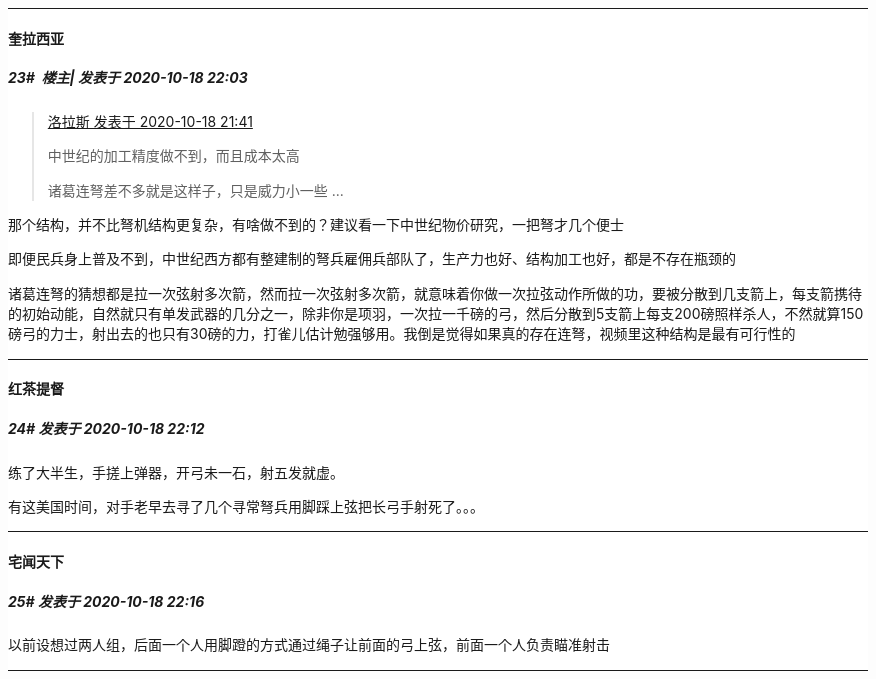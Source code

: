 





*****

####  奎拉西亚  
##### 23#         楼主| 发表于 2020-10-18 22:03



<blockquote><a href="httphttps://bbs.saraba1st.com/2b/forum.php?mod=redirect&amp;goto=findpost&amp;pid=49083582&amp;ptid=1965724" target="_blank">洛拉斯 发表于 2020-10-18 21:41</a>

中世纪的加工精度做不到，而且成本太高


诸葛连弩差不多就是这样子，只是威力小一些 ...</blockquote>
那个结构，并不比弩机结构更复杂，有啥做不到的？建议看一下中世纪物价研究，一把弩才几个便士


即便民兵身上普及不到，中世纪西方都有整建制的弩兵雇佣兵部队了，生产力也好、结构加工也好，都是不存在瓶颈的


诸葛连弩的猜想都是拉一次弦射多次箭，然而拉一次弦射多次箭，就意味着你做一次拉弦动作所做的功，要被分散到几支箭上，每支箭携待的初始动能，自然就只有单发武器的几分之一，除非你是项羽，一次拉一千磅的弓，然后分散到5支箭上每支200磅照样杀人，不然就算150磅弓的力士，射出去的也只有30磅的力，打雀儿估计勉强够用。我倒是觉得如果真的存在连弩，视频里这种结构是最有可行性的







*****

####  红茶提督  
##### 24#       发表于 2020-10-18 22:12




练了大半生，手搓上弹器，开弓未一石，射五发就虚。

有这美国时间，对手老早去寻了几个寻常弩兵用脚踩上弦把长弓手射死了。。。







*****

####  宅闻天下  
##### 25#       发表于 2020-10-18 22:16




以前设想过两人组，后面一个人用脚蹬的方式通过绳子让前面的弓上弦，前面一个人负责瞄准射击







*****
